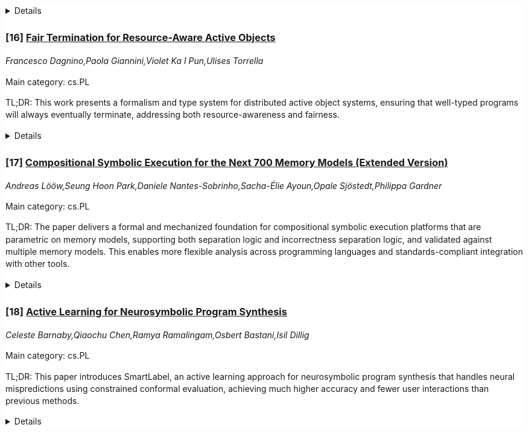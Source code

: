 <details><summary>Details</summary></details>


### [16] [Fair Termination for Resource-Aware Active Objects](https://arxiv.org/abs/2508.15333)
*Francesco Dagnino,Paola Giannini,Violet Ka I Pun,Ulises Torrella*

Main category: cs.PL

TL;DR: This work presents a formalism and type system for distributed active object systems, ensuring that well-typed programs will always eventually terminate, addressing both resource-awareness and fairness.


<details><summary>Details</summary></details>


### [17] [Compositional Symbolic Execution for the Next 700 Memory Models (Extended Version)](https://arxiv.org/abs/2508.15576)
*Andreas Lööw,Seung Hoon Park,Daniele Nantes-Sobrinho,Sacha-Élie Ayoun,Opale Sjöstedt,Philippa Gardner*

Main category: cs.PL

TL;DR: The paper delivers a formal and mechanized foundation for compositional symbolic execution platforms that are parametric on memory models, supporting both separation logic and incorrectness separation logic, and validated against multiple memory models. This enables more flexible analysis across programming languages and standards-compliant integration with other tools.


<details><summary>Details</summary></details>


### [18] [Active Learning for Neurosymbolic Program Synthesis](https://arxiv.org/abs/2508.15750)
*Celeste Barnaby,Qiaochu Chen,Ramya Ramalingam,Osbert Bastani,Isil Dillig*

Main category: cs.PL

TL;DR: This paper introduces SmartLabel, an active learning approach for neurosymbolic program synthesis that handles neural mispredictions using constrained conformal evaluation, achieving much higher accuracy and fewer user interactions than previous methods.


<details><summary>Details</summary></details>

